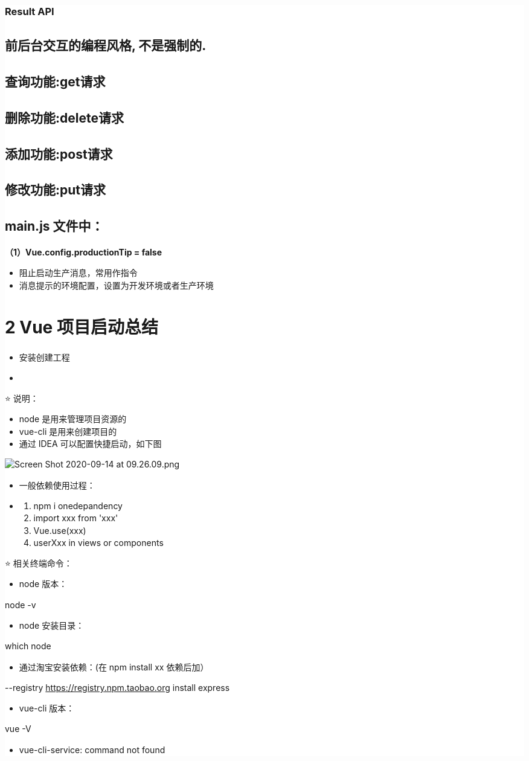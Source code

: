   <h3>Result API</h3>

  <h2>前后台交互的编程风格, 不是强制的.</h2>

  <h2>查询功能:get请求</h2>

  <h2>删除功能:delete请求</h2>

  <h2>添加功能:post请求</h2>

  <h2>修改功能:put请求</h2>

## main.js 文件中：

**（1）Vue.config.productionTip = false**

-   阻止启动生产消息，常用作指令
-   消息提示的环境配置，设置为开发环境或者生产环境

# 2 Vue 项目启动总结

-   安装创建工程

-

⭐️ 说明：

-   node 是用来管理项目资源的
-   vue-cli 是用来创建项目的
-   通过 IDEA 可以配置快捷启动，如下图

![Screen Shot 2020-09-14 at 09.26.09.png](/blob:file:/bcd3b46a-e414-466d-91a7-403f32a070c7)

-   一般依赖使用过程：

-   1.  npm i onedepandency
    2.  import xxx from 'xxx'
    3.  Vue.use(xxx)
    4.  userXxx in views or components

⭐️ 相关终端命令：

-   node 版本：

node -v

-   node 安装目录：

which node

-   通过淘宝安装依赖：(在 npm install xx 依赖后加）

--registry https://registry.npm.taobao.org install express

-   vue-cli 版本：

vue -V

-   vue-cli-service: command not found
